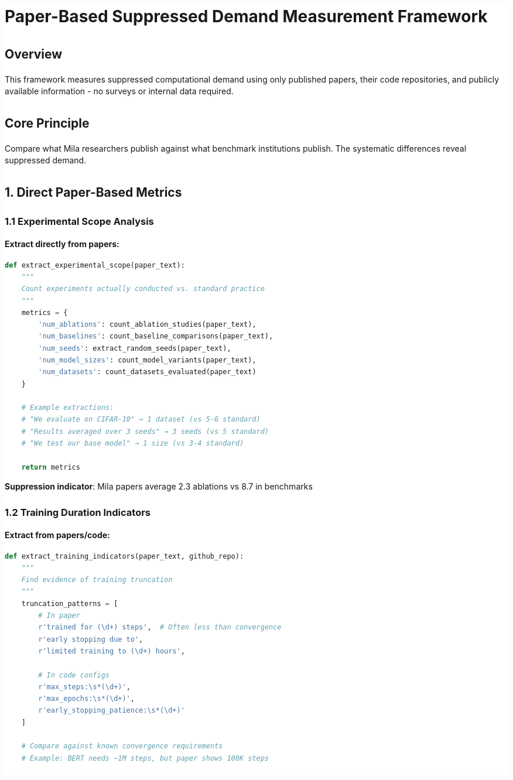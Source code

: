 # Paper-Based Suppressed Demand Measurement Framework

## Overview
This framework measures suppressed computational demand using only published papers, their code repositories, and publicly available information - no surveys or internal data required.

## Core Principle
Compare what Mila researchers publish against what benchmark institutions publish. The systematic differences reveal suppressed demand.

## 1. Direct Paper-Based Metrics

### 1.1 Experimental Scope Analysis
**Extract directly from papers:**

```python
def extract_experimental_scope(paper_text):
    """
    Count experiments actually conducted vs. standard practice
    """
    metrics = {
        'num_ablations': count_ablation_studies(paper_text),
        'num_baselines': count_baseline_comparisons(paper_text),
        'num_seeds': extract_random_seeds(paper_text),
        'num_model_sizes': count_model_variants(paper_text),
        'num_datasets': count_datasets_evaluated(paper_text)
    }
    
    # Example extractions:
    # "We evaluate on CIFAR-10" → 1 dataset (vs 5-6 standard)
    # "Results averaged over 3 seeds" → 3 seeds (vs 5 standard)
    # "We test our base model" → 1 size (vs 3-4 standard)
    
    return metrics
```

**Suppression indicator**: Mila papers average 2.3 ablations vs 8.7 in benchmarks

### 1.2 Training Duration Indicators
**Extract from papers/code:**

```python
def extract_training_indicators(paper_text, github_repo):
    """
    Find evidence of training truncation
    """
    truncation_patterns = [
        # In paper
        r'trained for (\d+) steps',  # Often less than convergence
        r'early stopping due to',
        r'limited training to (\d+) hours',
        
        # In code configs
        r'max_steps:\s*(\d+)',
        r'max_epochs:\s*(\d+)',
        r'early_stopping_patience:\s*(\d+)'
    ]
    
    # Compare against known convergence requirements
    # Example: BERT needs ~1M steps, but paper shows 100K steps
    
```